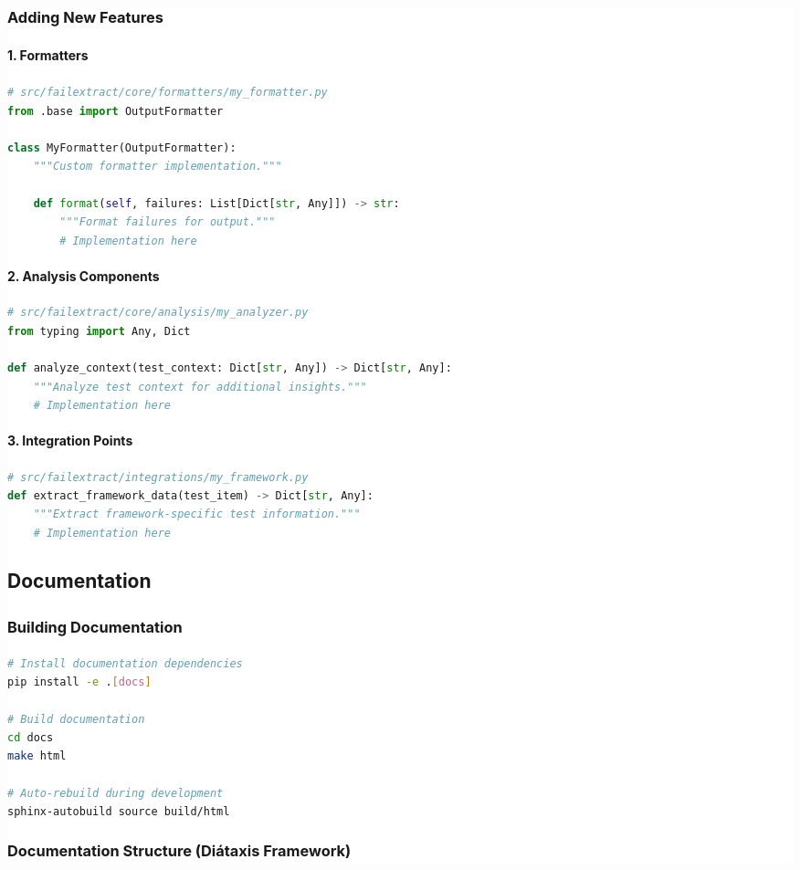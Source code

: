 ### Adding New Features

#### 1. Formatters

```python
# src/failextract/core/formatters/my_formatter.py
from .base import OutputFormatter

class MyFormatter(OutputFormatter):
    """Custom formatter implementation."""
    
    def format(self, failures: List[Dict[str, Any]]) -> str:
        """Format failures for output."""
        # Implementation here
```

#### 2. Analysis Components

```python
# src/failextract/core/analysis/my_analyzer.py
from typing import Any, Dict

def analyze_context(test_context: Dict[str, Any]) -> Dict[str, Any]:
    """Analyze test context for additional insights."""
    # Implementation here
```

#### 3. Integration Points

```python
# src/failextract/integrations/my_framework.py
def extract_framework_data(test_item) -> Dict[str, Any]:
    """Extract framework-specific test information."""
    # Implementation here
```

## Documentation

### Building Documentation

```bash
# Install documentation dependencies
pip install -e .[docs]

# Build documentation
cd docs
make html

# Auto-rebuild during development
sphinx-autobuild source build/html
```

### Documentation Structure (Diátaxis Framework)
